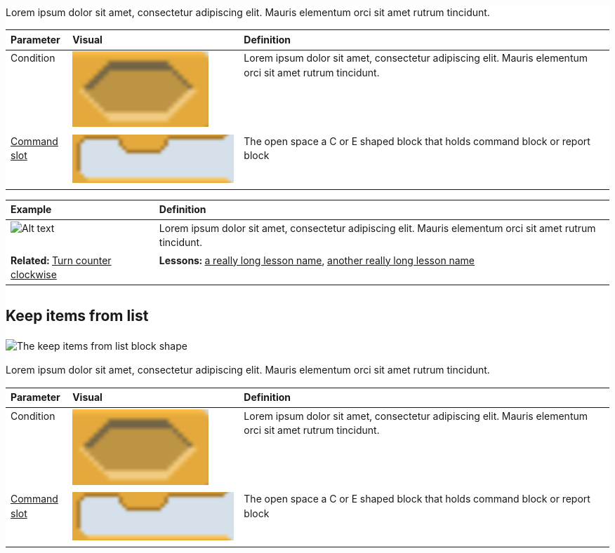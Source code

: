 Lorem ipsum dolor sit amet, consectetur adipiscing elit. Mauris elementum orci sit amet rutrum tincidunt.

| Parameter | Visual | Definition |
|:- |:- |:- |
| Condition | ![Alt text](/.gitbook/assets/block-ifelse-if.png) | Lorem ipsum dolor sit amet, consectetur adipiscing elit. Mauris elementum orci sit amet rutrum tincidunt. |
| [Command slot]() | ![Alt text](/.gitbook/assets/block-ifelse-action.png) | The open space a C or E shaped block that holds command block or report block |

| Example | Definition |
|:- |:- |
| ![Alt text](/.gitbook/assets/block_mapoverlist_example.png) | Lorem ipsum dolor sit amet, consectetur adipiscing elit. Mauris elementum orci sit amet rutrum tincidunt. |
**Related:** [Turn counter clockwise]() | **Lessons:** [a really long lesson name](), [another really long lesson name]()


## Keep items from list
![The keep items from list block shape](/.gitbook/assets/block_keepitemsfromlist.png)

Lorem ipsum dolor sit amet, consectetur adipiscing elit. Mauris elementum orci sit amet rutrum tincidunt.

| Parameter | Visual | Definition |
|:- |:- |:- |
| Condition | ![Alt text](/.gitbook/assets/block-ifelse-if.png) | Lorem ipsum dolor sit amet, consectetur adipiscing elit. Mauris elementum orci sit amet rutrum tincidunt. |
| [Command slot]() | ![Alt text](/.gitbook/assets/block-ifelse-action.png) | The open space a C or E shaped block that holds command block or report block |

